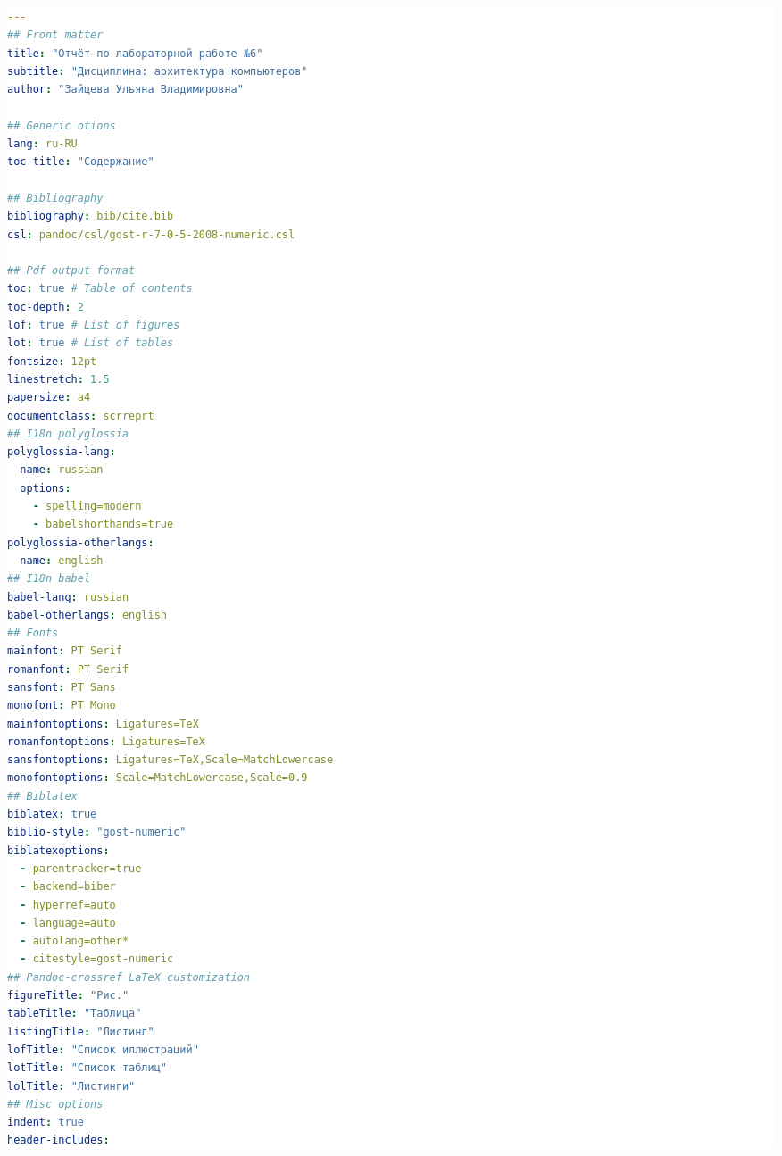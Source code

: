 ```yaml
---
## Front matter
title: "Отчёт по лабораторной работе №6"
subtitle: "Дисциплина: архитектура компьютеров"
author: "Зайцева Ульяна Владимировна"

## Generic otions
lang: ru-RU
toc-title: "Содержание"

## Bibliography
bibliography: bib/cite.bib
csl: pandoc/csl/gost-r-7-0-5-2008-numeric.csl

## Pdf output format
toc: true # Table of contents
toc-depth: 2
lof: true # List of figures
lot: true # List of tables
fontsize: 12pt
linestretch: 1.5
papersize: a4
documentclass: scrreprt
## I18n polyglossia
polyglossia-lang:
  name: russian
  options:
	- spelling=modern
	- babelshorthands=true
polyglossia-otherlangs:
  name: english
## I18n babel
babel-lang: russian
babel-otherlangs: english
## Fonts
mainfont: PT Serif
romanfont: PT Serif
sansfont: PT Sans
monofont: PT Mono
mainfontoptions: Ligatures=TeX
romanfontoptions: Ligatures=TeX
sansfontoptions: Ligatures=TeX,Scale=MatchLowercase
monofontoptions: Scale=MatchLowercase,Scale=0.9
## Biblatex
biblatex: true
biblio-style: "gost-numeric"
biblatexoptions:
  - parentracker=true
  - backend=biber
  - hyperref=auto
  - language=auto
  - autolang=other*
  - citestyle=gost-numeric
## Pandoc-crossref LaTeX customization
figureTitle: "Рис."
tableTitle: "Таблица"
listingTitle: "Листинг"
lofTitle: "Список иллюстраций"
lotTitle: "Список таблиц"
lolTitle: "Листинги"
## Misc options
indent: true
header-includes:
```